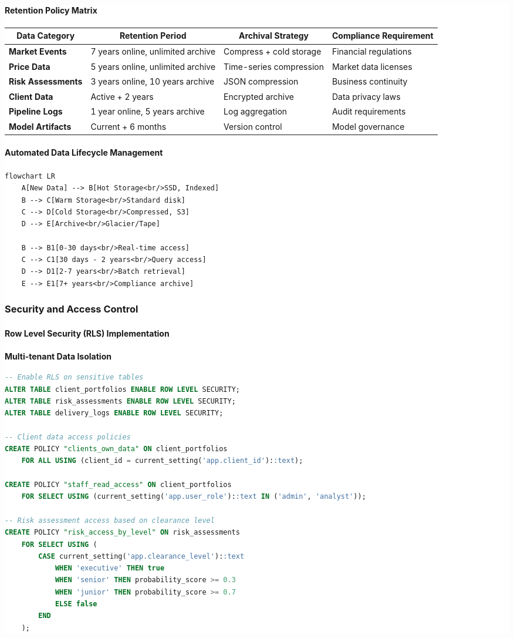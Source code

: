 #### Retention Policy Matrix

| Data Category | Retention Period | Archival Strategy | Compliance Requirement |
|---------------|------------------|------------------|----------------------|
| **Market Events** | 7 years online, unlimited archive | Compress + cold storage | Financial regulations |
| **Price Data** | 5 years online, unlimited archive | Time-series compression | Market data licenses |
| **Risk Assessments** | 3 years online, 10 years archive | JSON compression | Business continuity |
| **Client Data** | Active + 2 years | Encrypted archive | Data privacy laws |
| **Pipeline Logs** | 1 year online, 5 years archive | Log aggregation | Audit requirements |
| **Model Artifacts** | Current + 6 months | Version control | Model governance |

#### Automated Data Lifecycle Management

```mermaid
flowchart LR
    A[New Data] --> B[Hot Storage<br/>SSD, Indexed]
    B --> C[Warm Storage<br/>Standard disk]
    C --> D[Cold Storage<br/>Compressed, S3]
    D --> E[Archive<br/>Glacier/Tape]
    
    B --> B1[0-30 days<br/>Real-time access]
    C --> C1[30 days - 2 years<br/>Query access]
    D --> D1[2-7 years<br/>Batch retrieval]
    E --> E1[7+ years<br/>Compliance archive]
```

### Security and Access Control

#### Row Level Security (RLS) Implementation

**Multi-tenant Data Isolation**
```sql
-- Enable RLS on sensitive tables
ALTER TABLE client_portfolios ENABLE ROW LEVEL SECURITY;
ALTER TABLE risk_assessments ENABLE ROW LEVEL SECURITY;
ALTER TABLE delivery_logs ENABLE ROW LEVEL SECURITY;

-- Client data access policies
CREATE POLICY "clients_own_data" ON client_portfolios
    FOR ALL USING (client_id = current_setting('app.client_id')::text);

CREATE POLICY "staff_read_access" ON client_portfolios
    FOR SELECT USING (current_setting('app.user_role')::text IN ('admin', 'analyst'));

-- Risk assessment access based on clearance level
CREATE POLICY "risk_access_by_level" ON risk_assessments
    FOR SELECT USING (
        CASE current_setting('app.clearance_level')::text
            WHEN 'executive' THEN true
            WHEN 'senior' THEN probability_score >= 0.3
            WHEN 'junior' THEN probability_score >= 0.7
            ELSE false
        END
    );
```
